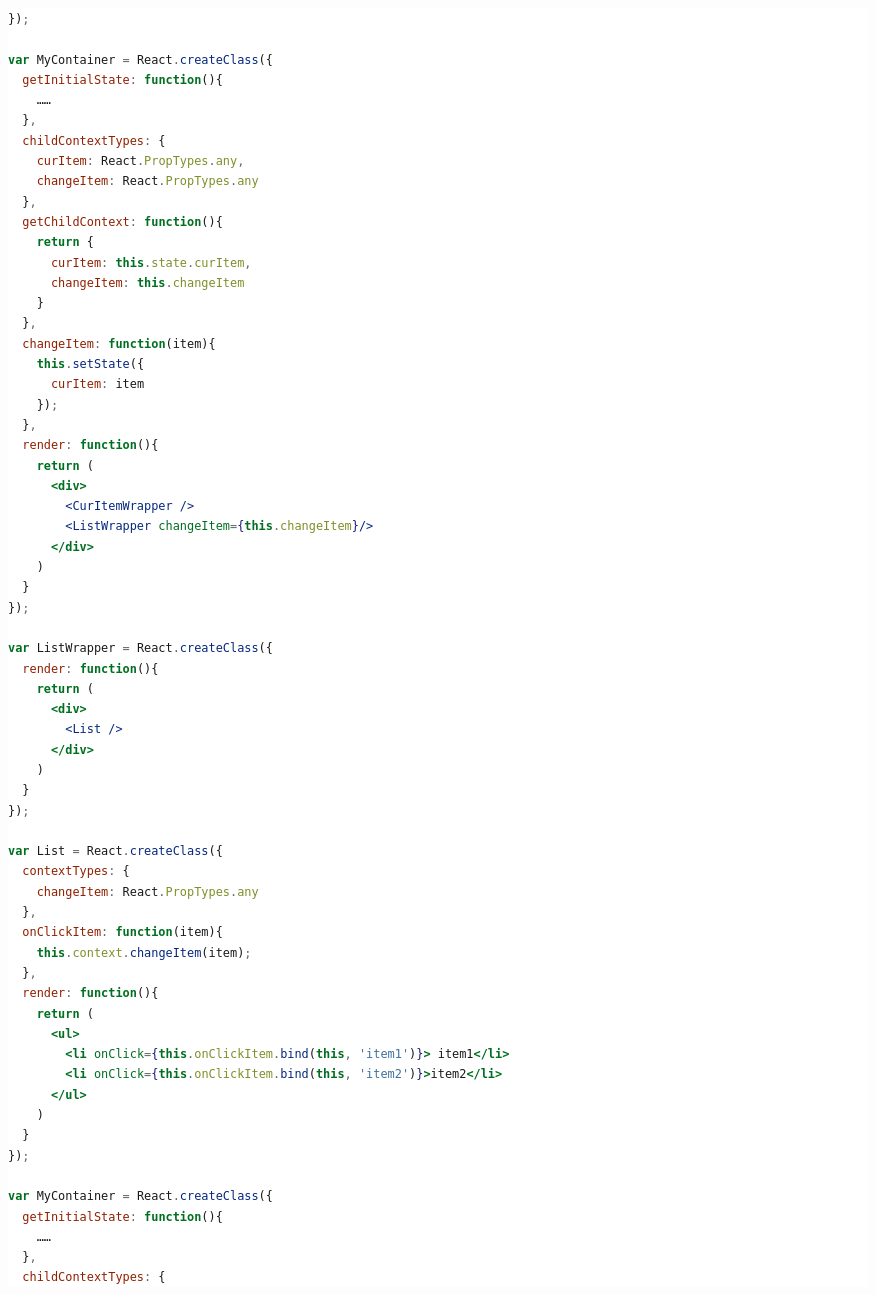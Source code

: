 ```jsx
});

var MyContainer = React.createClass({
  getInitialState: function(){
    ……
  },
  childContextTypes: {
    curItem: React.PropTypes.any,
    changeItem: React.PropTypes.any
  },
  getChildContext: function(){
    return {
      curItem: this.state.curItem,
      changeItem: this.changeItem
    }
  },
  changeItem: function(item){
    this.setState({
      curItem: item
    });
  },
  render: function(){
    return (
      <div>
        <CurItemWrapper />
        <ListWrapper changeItem={this.changeItem}/>
      </div>
    )
  }
});

var ListWrapper = React.createClass({
  render: function(){
    return (
      <div>
        <List />
      </div>
    )
  }
});

var List = React.createClass({
  contextTypes: {
    changeItem: React.PropTypes.any
  },
  onClickItem: function(item){
    this.context.changeItem(item);
  },
  render: function(){
    return (
      <ul>
        <li onClick={this.onClickItem.bind(this, 'item1')}> item1</li>
        <li onClick={this.onClickItem.bind(this, 'item2')}>item2</li>
      </ul>
    )
  }
});

var MyContainer = React.createClass({
  getInitialState: function(){
    ……
  },
  childContextTypes: {
```